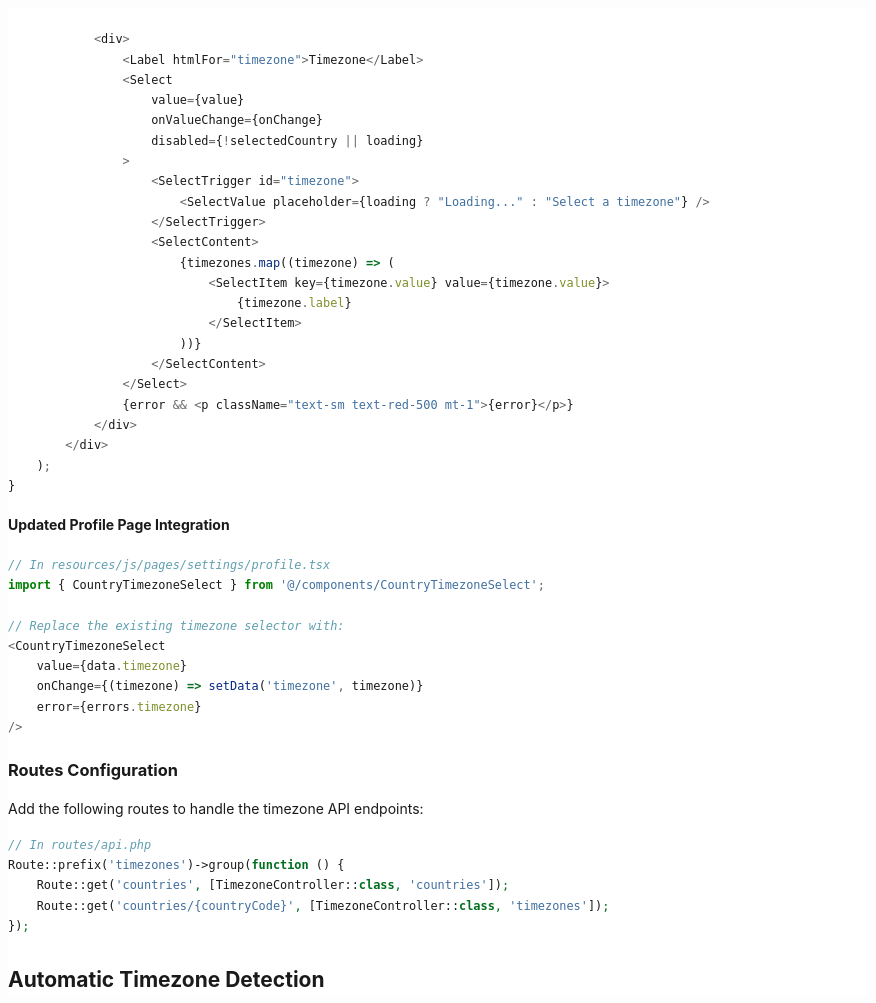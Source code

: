 ```typescript

            <div>
                <Label htmlFor="timezone">Timezone</Label>
                <Select 
                    value={value} 
                    onValueChange={onChange}
                    disabled={!selectedCountry || loading}
                >
                    <SelectTrigger id="timezone">
                        <SelectValue placeholder={loading ? "Loading..." : "Select a timezone"} />
                    </SelectTrigger>
                    <SelectContent>
                        {timezones.map((timezone) => (
                            <SelectItem key={timezone.value} value={timezone.value}>
                                {timezone.label}
                            </SelectItem>
                        ))}
                    </SelectContent>
                </Select>
                {error && <p className="text-sm text-red-500 mt-1">{error}</p>}
            </div>
        </div>
    );
}
```

#### Updated Profile Page Integration

```typescript
// In resources/js/pages/settings/profile.tsx
import { CountryTimezoneSelect } from '@/components/CountryTimezoneSelect';

// Replace the existing timezone selector with:
<CountryTimezoneSelect
    value={data.timezone}
    onChange={(timezone) => setData('timezone', timezone)}
    error={errors.timezone}
/>
```

### Routes Configuration

Add the following routes to handle the timezone API endpoints:

```php
// In routes/api.php
Route::prefix('timezones')->group(function () {
    Route::get('countries', [TimezoneController::class, 'countries']);
    Route::get('countries/{countryCode}', [TimezoneController::class, 'timezones']);
});
```

## Automatic Timezone Detection
